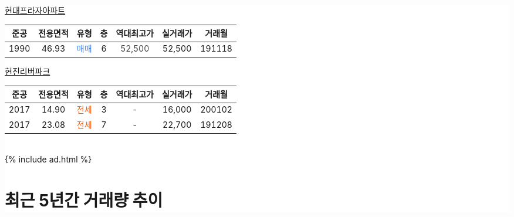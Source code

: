 [현대프라자아파트](https://search.naver.com/search.naver?query=%EC%84%9C%EC%9A%B8%ED%8A%B9%EB%B3%84%EC%8B%9C+%EA%B0%95%EB%8F%99%EA%B5%AC+%EC%B2%9C%ED%98%B8%EB%8F%99+%ED%98%84%EB%8C%80%ED%94%84%EB%9D%BC%EC%9E%90%EC%95%84%ED%8C%8C%ED%8A%B8)

|준공|전용면적|유형|층|역대최고가|실거래가|거래월|
|:---:|:---:|:---:|:---:|:---:|:---:|:---:|
|1990|46.93|<span style="color:#4285f3">매매</span>|6|<span style="color:#444444">52,500</span>|52,500|191118|

[현진리버파크](https://search.naver.com/search.naver?query=%EC%84%9C%EC%9A%B8%ED%8A%B9%EB%B3%84%EC%8B%9C+%EA%B0%95%EB%8F%99%EA%B5%AC+%EC%B2%9C%ED%98%B8%EB%8F%99+%ED%98%84%EC%A7%84%EB%A6%AC%EB%B2%84%ED%8C%8C%ED%81%AC)

|준공|전용면적|유형|층|역대최고가|실거래가|거래월|
|:---:|:---:|:---:|:---:|:---:|:---:|:---:|
|2017|14.90|<span style="color:#ff5a00">전세</span>|3|<span style="color:#444444">-</span>|16,000|200102|
|2017|23.08|<span style="color:#ff5a00">전세</span>|7|<span style="color:#444444">-</span>|22,700|191208|


<br>
{% include ad.html %}
<br>

# 최근 5년간 거래량 추이


<div style="width:100%;">
    <canvas id="deal_progress" height="200"></canvas>
</div>

<script>
new Chart(document.getElementById("deal_progress"), {
    type: 'line',
    data: {
        labels: ['201501','201502','201503','201504','201505','201506','201507','201508','201509','201510','201511','201512','201601','201602','201603','201604','201605','201606','201607','201608','201609','201610','201611','201612','201701','201702','201703','201704','201705','201706','201707','201708','201709','201710','201711','201712','201801','201802','201803','201804','201805','201806','201807','201808','201809','201810','201811','201812','201901','201902','201903','201904','201905','201906','201907','201908','201909','201910','201911','201912','202001'],
        datasets: [{
            label: '매매',
            pointRadius: 1,
            data: [96, 75, 78, 66, 50, 46, 62, 35, 46, 48, 28, 32, 29, 36, 48, 27, 45, 56, 45, 43, 64, 93, 56, 30, 26, 32, 65, 48, 112, 90, 78, 41, 40, 49, 40, 35, 86, 61, 64, 41, 42, 41, 41, 87, 50, 19, 11, 17, 11, 10, 17, 17, 22, 26, 42, 55, 50, 78, 96, 69, 3],
            borderColor: "rgba(255, 201, 14, 1)",
            backgroundColor: "rgba(255, 201, 14, 0.5)",
            fill: false,
            lineTension: 0
        },{
            label: '전월세',
            pointRadius: 1,
            data: [92, 75, 86, 59, 62, 39, 71, 54, 49, 68, 74, 55, 59, 64, 62, 57, 48, 54, 48, 59, 45, 73, 63, 39, 60, 75, 104, 73, 98, 106, 112, 120, 112, 72, 72, 84, 55, 79, 106, 66, 58, 56, 47, 64, 69, 64, 50, 54, 56, 56, 67, 57, 82, 87, 91, 99, 118, 107, 75, 55, 22],
            borderColor: "rgba(0, 141, 185, 1)",
            backgroundColor: "rgba(0, 141, 185, 0.5)",
            fill: false,
            lineTension: 0
        }
        ]
    },
    options: {
        responsive: true,